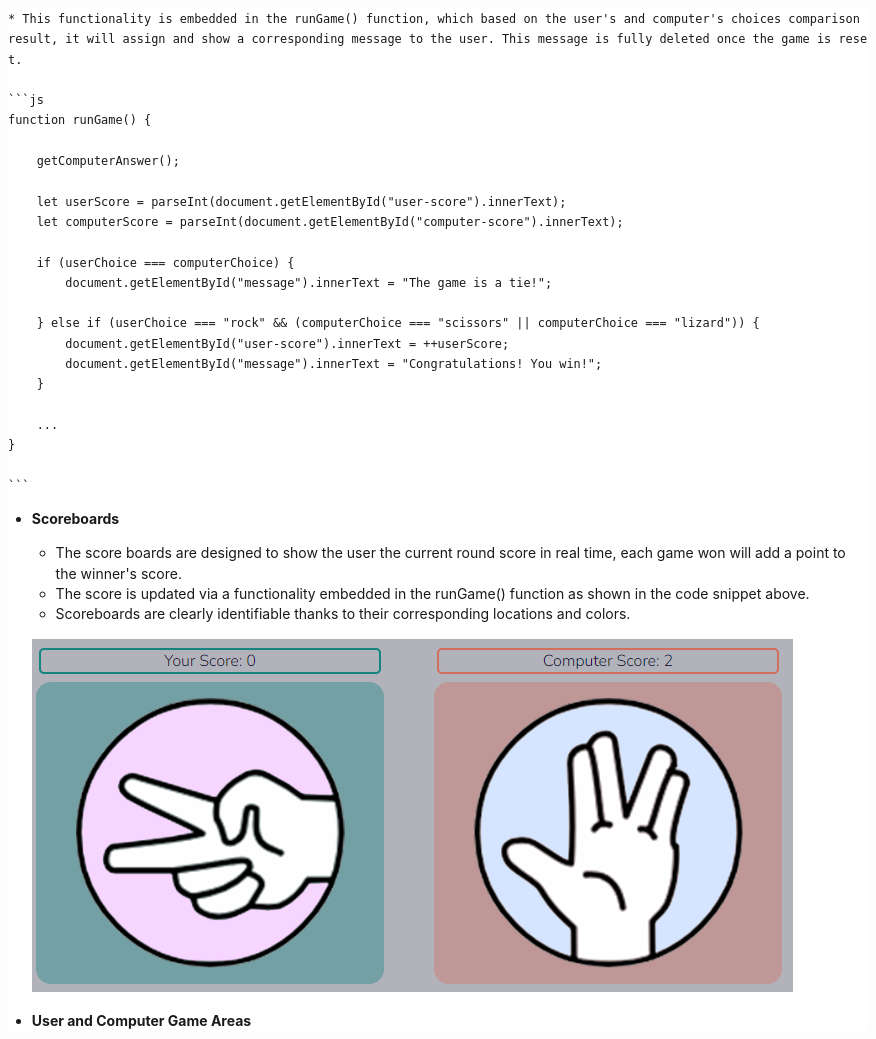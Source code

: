     * This functionality is embedded in the runGame() function, which based on the user's and computer's choices comparison result, it will assign and show a corresponding message to the user. This message is fully deleted once the game is reset.

    ```js
    function runGame() {

        getComputerAnswer();

        let userScore = parseInt(document.getElementById("user-score").innerText);
        let computerScore = parseInt(document.getElementById("computer-score").innerText);

        if (userChoice === computerChoice) {            
            document.getElementById("message").innerText = "The game is a tie!";

        } else if (userChoice === "rock" && (computerChoice === "scissors" || computerChoice === "lizard")) {
            document.getElementById("user-score").innerText = ++userScore;            
            document.getElementById("message").innerText = "Congratulations! You win!";
        }

        ...
    }

    ``` 

* __Scoreboards__

    * The score boards are designed to show the user the current round score in real time, each game won will add a point to the winner's score.
    * The score is updated via a functionality embedded in the runGame() function as shown in the code snippet above.
    * Scoreboards are clearly identifiable thanks to their corresponding locations and colors.

    ![Scoreboards](documentation/scoreboards.png)

* __User and Computer Game Areas__
